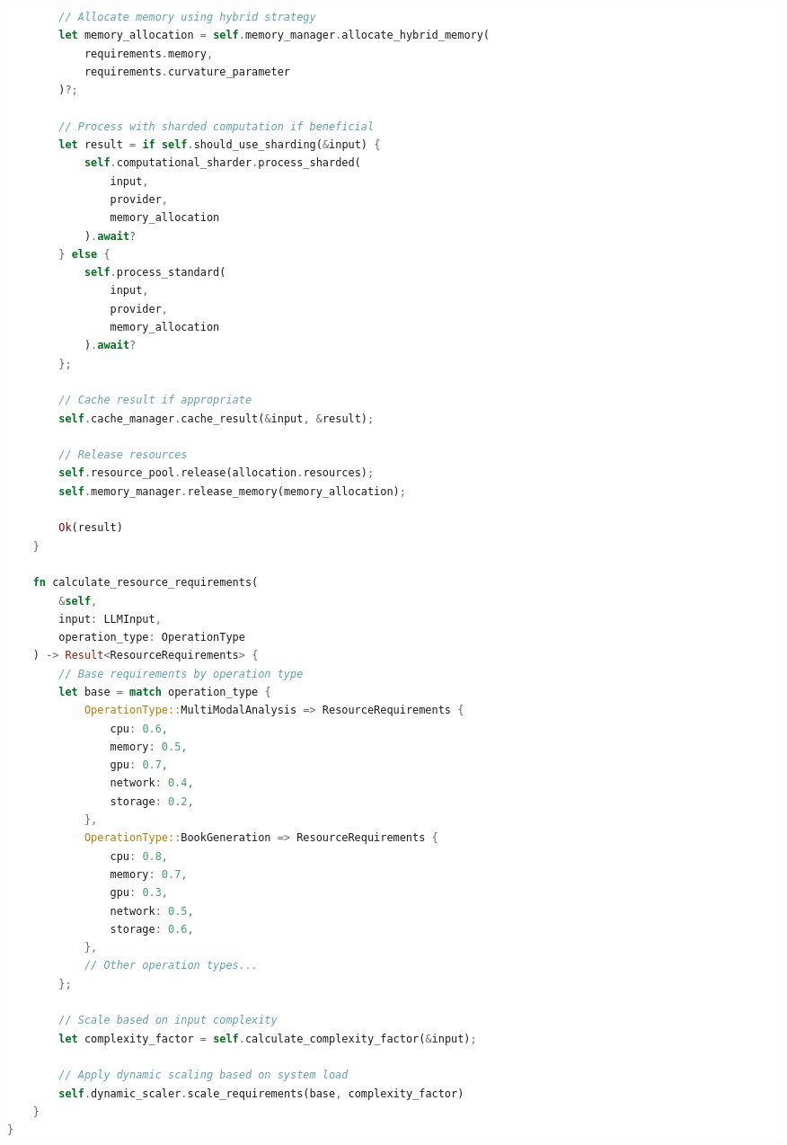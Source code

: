 ```rust
        // Allocate memory using hybrid strategy
        let memory_allocation = self.memory_manager.allocate_hybrid_memory(
            requirements.memory,
            requirements.curvature_parameter
        )?;
        
        // Process with sharded computation if beneficial
        let result = if self.should_use_sharding(&input) {
            self.computational_sharder.process_sharded(
                input, 
                provider,
                memory_allocation
            ).await?
        } else {
            self.process_standard(
                input,
                provider,
                memory_allocation
            ).await?
        };
        
        // Cache result if appropriate
        self.cache_manager.cache_result(&input, &result);
        
        // Release resources
        self.resource_pool.release(allocation.resources);
        self.memory_manager.release_memory(memory_allocation);
        
        Ok(result)
    }
    
    fn calculate_resource_requirements(
        &self,
        input: LLMInput,
        operation_type: OperationType
    ) -> Result<ResourceRequirements> {
        // Base requirements by operation type
        let base = match operation_type {
            OperationType::MultiModalAnalysis => ResourceRequirements {
                cpu: 0.6,
                memory: 0.5,
                gpu: 0.7,
                network: 0.4,
                storage: 0.2,
            },
            OperationType::BookGeneration => ResourceRequirements {
                cpu: 0.8,
                memory: 0.7,
                gpu: 0.3,
                network: 0.5,
                storage: 0.6,
            },
            // Other operation types...
        };
        
        // Scale based on input complexity
        let complexity_factor = self.calculate_complexity_factor(&input);
        
        // Apply dynamic scaling based on system load
        self.dynamic_scaler.scale_requirements(base, complexity_factor)
    }
}

```